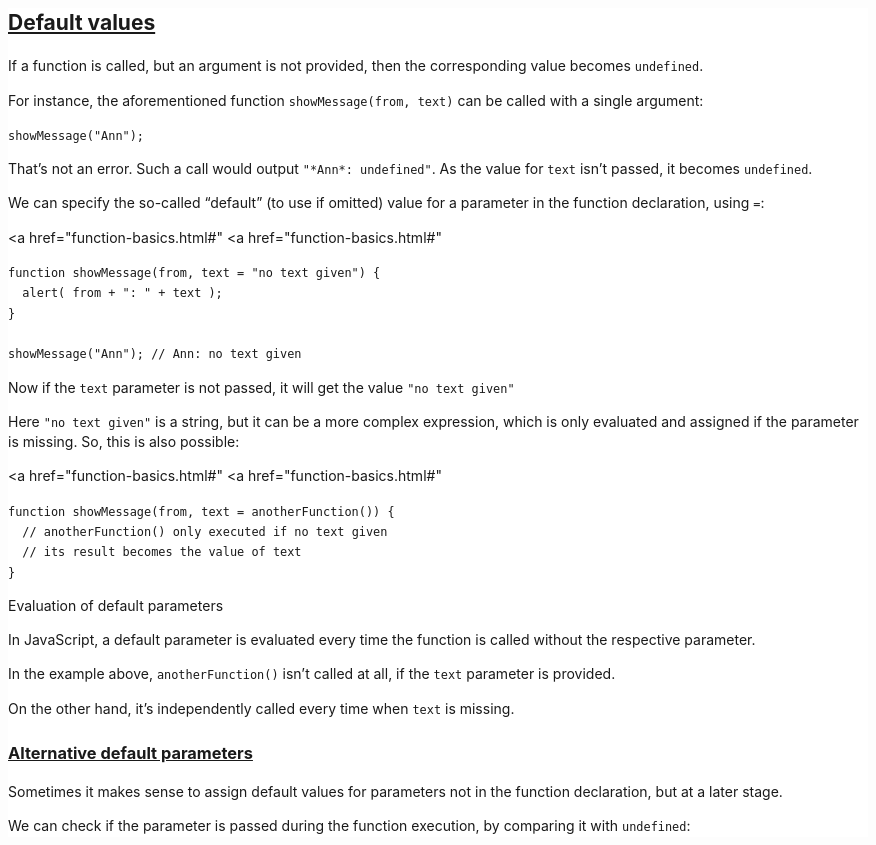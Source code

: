 ## <a href="function-basics.html#default-values" id="default-values" class="main__anchor">Default values</a>

If a function is called, but an argument is not provided, then the corresponding value becomes `undefined`.

For instance, the aforementioned function `showMessage(from, text)` can be called with a single argument:

    showMessage("Ann");

That’s not an error. Such a call would output `"*Ann*: undefined"`. As the value for `text` isn’t passed, it becomes `undefined`.

We can specify the so-called “default” (to use if omitted) value for a parameter in the function declaration, using `=`:

<a href="function-basics.html#"
<a href="function-basics.html#"

    function showMessage(from, text = "no text given") {
      alert( from + ": " + text );
    }

    showMessage("Ann"); // Ann: no text given

Now if the `text` parameter is not passed, it will get the value `"no text given"`

Here `"no text given"` is a string, but it can be a more complex expression, which is only evaluated and assigned if the parameter is missing. So, this is also possible:

<a href="function-basics.html#"
<a href="function-basics.html#"

    function showMessage(from, text = anotherFunction()) {
      // anotherFunction() only executed if no text given
      // its result becomes the value of text
    }

<span class="important__type">Evaluation of default parameters</span>

In JavaScript, a default parameter is evaluated every time the function is called without the respective parameter.

In the example above, `anotherFunction()` isn’t called at all, if the `text` parameter is provided.

On the other hand, it’s independently called every time when `text` is missing.

### <a href="function-basics.html#alternative-default-parameters" id="alternative-default-parameters" class="main__anchor">Alternative default parameters</a>

Sometimes it makes sense to assign default values for parameters not in the function declaration, but at a later stage.

We can check if the parameter is passed during the function execution, by comparing it with `undefined`:
